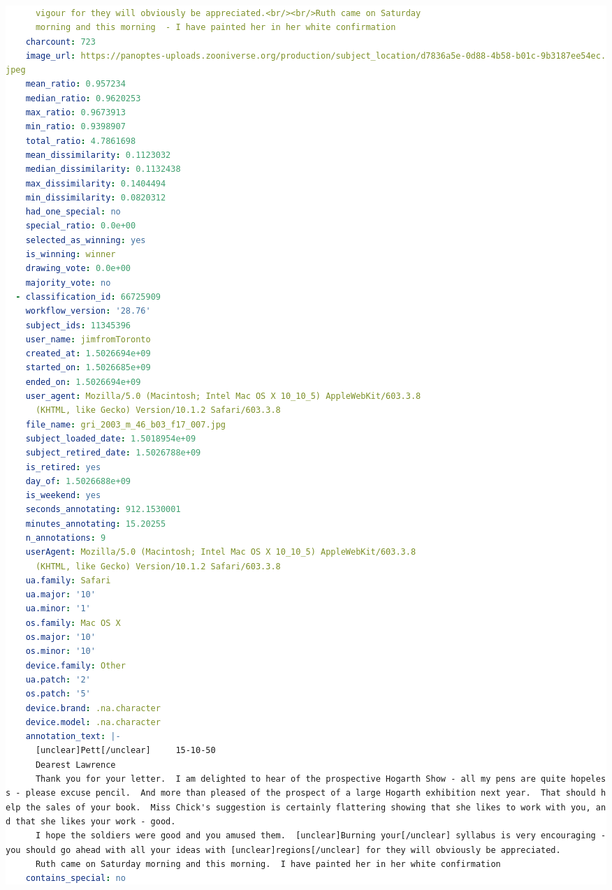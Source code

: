 ```yaml
      vigour for they will obviously be appreciated.<br/><br/>Ruth came on Saturday
      morning and this morning  - I have painted her in her white confirmation
    charcount: 723
    image_url: https://panoptes-uploads.zooniverse.org/production/subject_location/d7836a5e-0d88-4b58-b01c-9b3187ee54ec.jpeg
    mean_ratio: 0.957234
    median_ratio: 0.9620253
    max_ratio: 0.9673913
    min_ratio: 0.9398907
    total_ratio: 4.7861698
    mean_dissimilarity: 0.1123032
    median_dissimilarity: 0.1132438
    max_dissimilarity: 0.1404494
    min_dissimilarity: 0.0820312
    had_one_special: no
    special_ratio: 0.0e+00
    selected_as_winning: yes
    is_winning: winner
    drawing_vote: 0.0e+00
    majority_vote: no
  - classification_id: 66725909
    workflow_version: '28.76'
    subject_ids: 11345396
    user_name: jimfromToronto
    created_at: 1.5026694e+09
    started_on: 1.5026685e+09
    ended_on: 1.5026694e+09
    user_agent: Mozilla/5.0 (Macintosh; Intel Mac OS X 10_10_5) AppleWebKit/603.3.8
      (KHTML, like Gecko) Version/10.1.2 Safari/603.3.8
    file_name: gri_2003_m_46_b03_f17_007.jpg
    subject_loaded_date: 1.5018954e+09
    subject_retired_date: 1.5026788e+09
    is_retired: yes
    day_of: 1.5026688e+09
    is_weekend: yes
    seconds_annotating: 912.1530001
    minutes_annotating: 15.20255
    n_annotations: 9
    userAgent: Mozilla/5.0 (Macintosh; Intel Mac OS X 10_10_5) AppleWebKit/603.3.8
      (KHTML, like Gecko) Version/10.1.2 Safari/603.3.8
    ua.family: Safari
    ua.major: '10'
    ua.minor: '1'
    os.family: Mac OS X
    os.major: '10'
    os.minor: '10'
    device.family: Other
    ua.patch: '2'
    os.patch: '5'
    device.brand: .na.character
    device.model: .na.character
    annotation_text: |-
      [unclear]Pett[/unclear]     15-10-50
      Dearest Lawrence
      Thank you for your letter.  I am delighted to hear of the prospective Hogarth Show - all my pens are quite hopeless - please excuse pencil.  And more than pleased of the prospect of a large Hogarth exhibition next year.  That should help the sales of your book.  Miss Chick's suggestion is certainly flattering showing that she likes to work with you, and that she likes your work - good.
      I hope the soldiers were good and you amused them.  [unclear]Burning your[/unclear] syllabus is very encouraging - you should go ahead with all your ideas with [unclear]regions[/unclear] for they will obviously be appreciated.
      Ruth came on Saturday morning and this morning.  I have painted her in her white confirmation
    contains_special: no
```